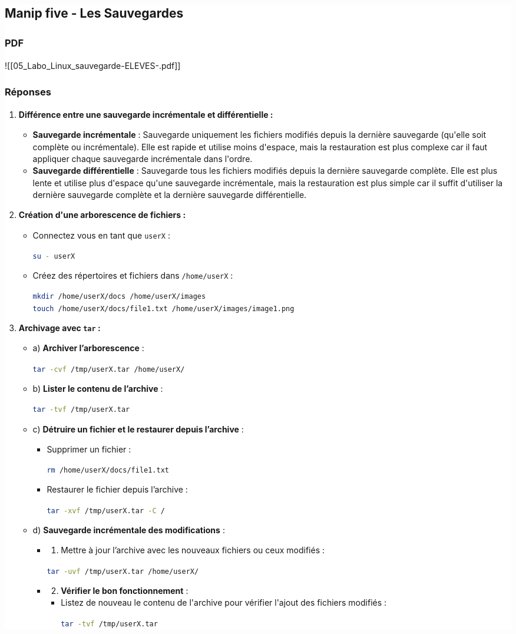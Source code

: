 
## Manip five - Les Sauvegardes
### PDF
![[05_Labo_Linux_sauvegarde-ELEVES-.pdf]]
### Réponses
1. **Différence entre une sauvegarde incrémentale et différentielle :**
   - **Sauvegarde incrémentale** : Sauvegarde uniquement les fichiers modifiés depuis la dernière sauvegarde (qu'elle soit complète ou incrémentale). Elle est rapide et utilise moins d'espace, mais la restauration est plus complexe car il faut appliquer chaque sauvegarde incrémentale dans l'ordre.
   - **Sauvegarde différentielle** : Sauvegarde tous les fichiers modifiés depuis la dernière sauvegarde complète. Elle est plus lente et utilise plus d'espace qu'une sauvegarde incrémentale, mais la restauration est plus simple car il suffit d'utiliser la dernière sauvegarde complète et la dernière sauvegarde différentielle.

2. **Création d'une arborescence de fichiers :**
   - Connectez vous en tant que `userX` :
     ```bash
     su - userX
     ```
   - Créez des répertoires et fichiers dans `/home/userX` :
     ```bash
     mkdir /home/userX/docs /home/userX/images
     touch /home/userX/docs/file1.txt /home/userX/images/image1.png
     ```

3. **Archivage avec `tar` :**
   - a) **Archiver l’arborescence** :
     ```bash
     tar -cvf /tmp/userX.tar /home/userX/
     ```
   - b) **Lister le contenu de l’archive** :
     ```bash
     tar -tvf /tmp/userX.tar
     ```
   - c) **Détruire un fichier et le restaurer depuis l’archive** :
     - Supprimer un fichier :
       ```bash
       rm /home/userX/docs/file1.txt
       ```
     - Restaurer le fichier depuis l’archive :
       ```bash
       tar -xvf /tmp/userX.tar -C /
       ```

   - d) **Sauvegarde incrémentale des modifications** :
     - 1) Mettre à jour l’archive avec les nouveaux fichiers ou ceux modifiés :
       ```bash
       tar -uvf /tmp/userX.tar /home/userX/
       ```
     - 2) **Vérifier le bon fonctionnement** :
       - Listez de nouveau le contenu de l'archive pour vérifier l'ajout des fichiers modifiés :
         ```bash
         tar -tvf /tmp/userX.tar
         ```
  